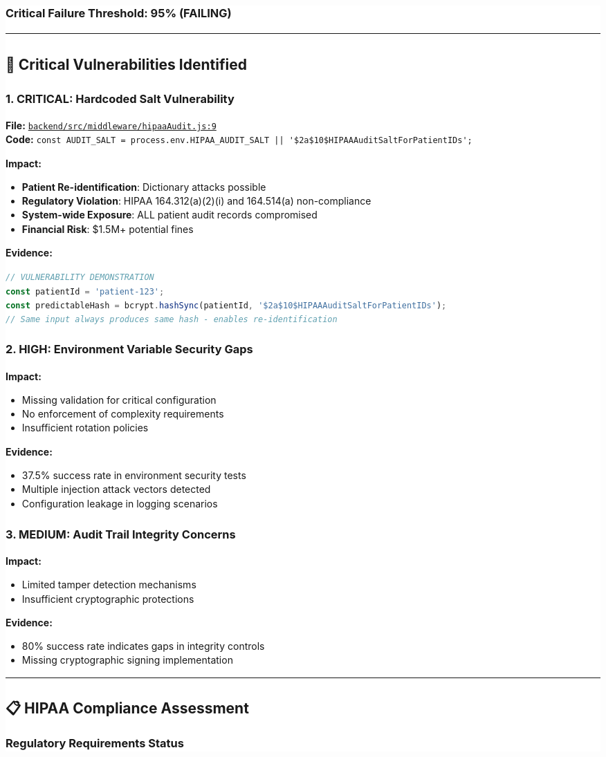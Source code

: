 ### Critical Failure Threshold: 95% (FAILING)

---

## 🚨 Critical Vulnerabilities Identified

### 1. **CRITICAL**: Hardcoded Salt Vulnerability
**File:** [`backend/src/middleware/hipaaAudit.js:9`](backend/src/middleware/hipaaAudit.js:9)  
**Code:** `const AUDIT_SALT = process.env.HIPAA_AUDIT_SALT || '$2a$10$HIPAAAuditSaltForPatientIDs';`

**Impact:**
- **Patient Re-identification**: Dictionary attacks possible
- **Regulatory Violation**: HIPAA 164.312(a)(2)(i) and 164.514(a) non-compliance
- **System-wide Exposure**: ALL patient audit records compromised
- **Financial Risk**: $1.5M+ potential fines

**Evidence:**
```javascript
// VULNERABILITY DEMONSTRATION
const patientId = 'patient-123';
const predictableHash = bcrypt.hashSync(patientId, '$2a$10$HIPAAAuditSaltForPatientIDs');
// Same input always produces same hash - enables re-identification
```

### 2. **HIGH**: Environment Variable Security Gaps
**Impact:**
- Missing validation for critical configuration
- No enforcement of complexity requirements
- Insufficient rotation policies

**Evidence:**
- 37.5% success rate in environment security tests
- Multiple injection attack vectors detected
- Configuration leakage in logging scenarios

### 3. **MEDIUM**: Audit Trail Integrity Concerns
**Impact:**
- Limited tamper detection mechanisms
- Insufficient cryptographic protections

**Evidence:**
- 80% success rate indicates gaps in integrity controls
- Missing cryptographic signing implementation

---

## 📋 HIPAA Compliance Assessment

### Regulatory Requirements Status
